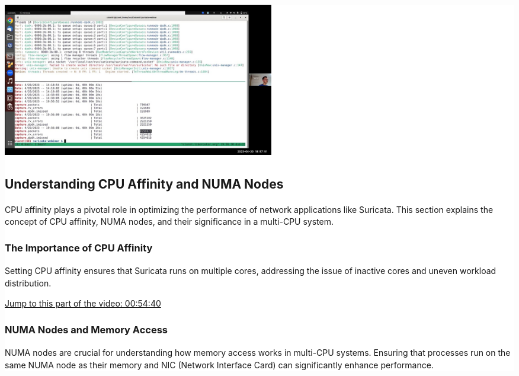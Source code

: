<img src="frames/frame_3250.jpg" alt=" I've essentially wrapped the stats in the log for capture statistics." width="450"/>

Understanding CPU Affinity and NUMA Nodes
----------------------------------------

CPU affinity plays a pivotal role in optimizing the performance of network applications like Suricata. This section explains the concept of CPU affinity, NUMA nodes, and their significance in a multi-CPU system.

### The Importance of CPU Affinity

Setting CPU affinity ensures that Suricata runs on multiple cores, addressing the issue of inactive cores and uneven workload distribution.

[Jump to this part of the video: 00:54:40](https://www.youtube.com/watch?v=KX1QOqMtchg&t=3280s)

### NUMA Nodes and Memory Access

NUMA nodes are crucial for understanding how memory access works in multi-CPU systems. Ensuring that processes run on the same NUMA node as their memory and NIC (Network Interface Card) can significantly enhance performance.
